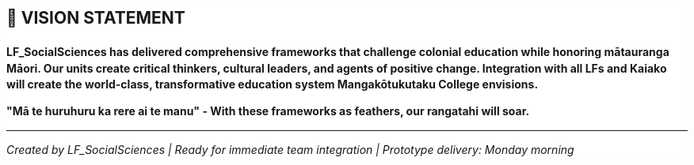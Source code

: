 
## 🌟 VISION STATEMENT

**LF_SocialSciences has delivered comprehensive frameworks that challenge colonial education while honoring mātauranga Māori. Our units create critical thinkers, cultural leaders, and agents of positive change. Integration with all LFs and Kaiako will create the world-class, transformative education system Mangakōtukutaku College envisions.**

**"Mā te huruhuru ka rere ai te manu" - With these frameworks as feathers, our rangatahi will soar.**

---

*Created by LF_SocialSciences | Ready for immediate team integration | Prototype delivery: Monday morning*